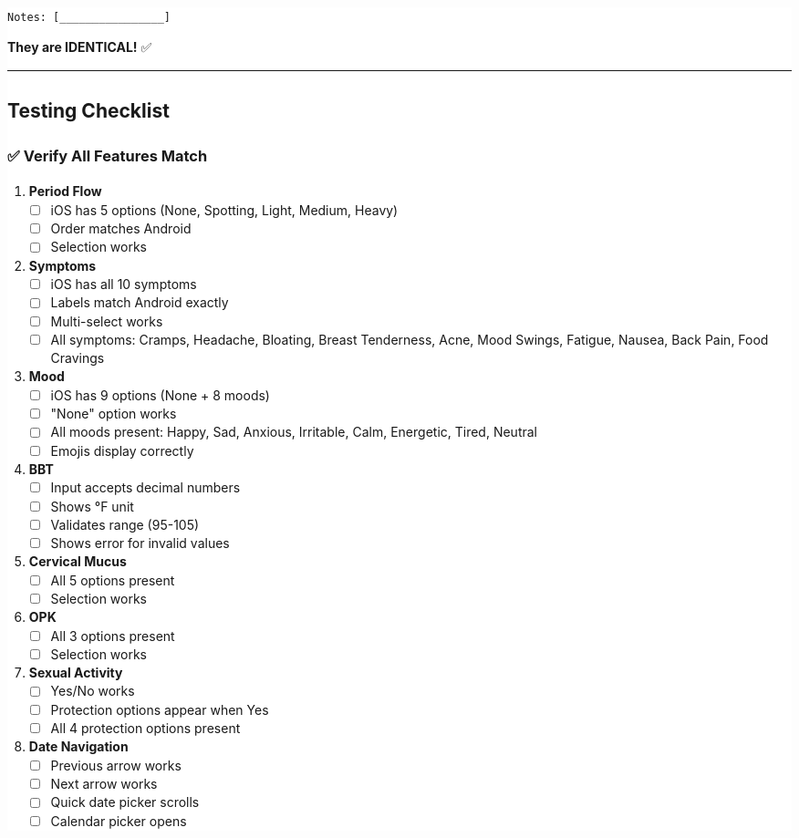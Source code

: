 ```
Notes: [________________]
```

**They are IDENTICAL!** ✅

---

## Testing Checklist

### ✅ Verify All Features Match

1. **Period Flow**
   - [ ] iOS has 5 options (None, Spotting, Light, Medium, Heavy)
   - [ ] Order matches Android
   - [ ] Selection works

2. **Symptoms**
   - [ ] iOS has all 10 symptoms
   - [ ] Labels match Android exactly
   - [ ] Multi-select works
   - [ ] All symptoms: Cramps, Headache, Bloating, Breast Tenderness, Acne, Mood Swings, Fatigue, Nausea, Back Pain, Food Cravings

3. **Mood**
   - [ ] iOS has 9 options (None + 8 moods)
   - [ ] "None" option works
   - [ ] All moods present: Happy, Sad, Anxious, Irritable, Calm, Energetic, Tired, Neutral
   - [ ] Emojis display correctly

4. **BBT**
   - [ ] Input accepts decimal numbers
   - [ ] Shows °F unit
   - [ ] Validates range (95-105)
   - [ ] Shows error for invalid values

5. **Cervical Mucus**
   - [ ] All 5 options present
   - [ ] Selection works

6. **OPK**
   - [ ] All 3 options present
   - [ ] Selection works

7. **Sexual Activity**
   - [ ] Yes/No works
   - [ ] Protection options appear when Yes
   - [ ] All 4 protection options present

8. **Date Navigation**
   - [ ] Previous arrow works
   - [ ] Next arrow works
   - [ ] Quick date picker scrolls
   - [ ] Calendar picker opens
